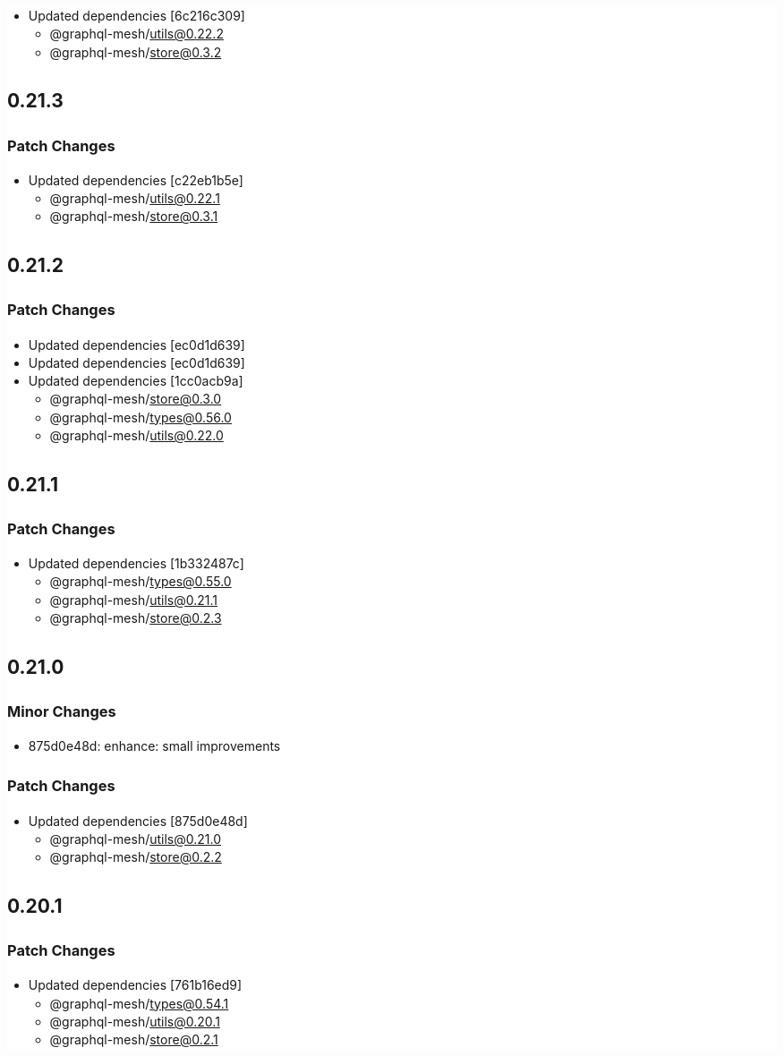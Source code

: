 - Updated dependencies [6c216c309]
  - @graphql-mesh/utils@0.22.2
  - @graphql-mesh/store@0.3.2

## 0.21.3

### Patch Changes

- Updated dependencies [c22eb1b5e]
  - @graphql-mesh/utils@0.22.1
  - @graphql-mesh/store@0.3.1

## 0.21.2

### Patch Changes

- Updated dependencies [ec0d1d639]
- Updated dependencies [ec0d1d639]
- Updated dependencies [1cc0acb9a]
  - @graphql-mesh/store@0.3.0
  - @graphql-mesh/types@0.56.0
  - @graphql-mesh/utils@0.22.0

## 0.21.1

### Patch Changes

- Updated dependencies [1b332487c]
  - @graphql-mesh/types@0.55.0
  - @graphql-mesh/utils@0.21.1
  - @graphql-mesh/store@0.2.3

## 0.21.0

### Minor Changes

- 875d0e48d: enhance: small improvements

### Patch Changes

- Updated dependencies [875d0e48d]
  - @graphql-mesh/utils@0.21.0
  - @graphql-mesh/store@0.2.2

## 0.20.1

### Patch Changes

- Updated dependencies [761b16ed9]
  - @graphql-mesh/types@0.54.1
  - @graphql-mesh/utils@0.20.1
  - @graphql-mesh/store@0.2.1
